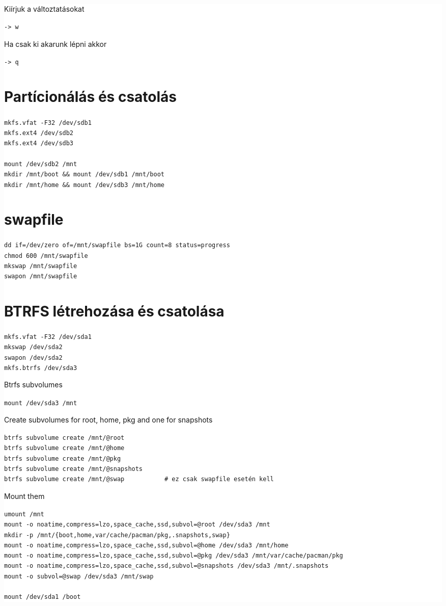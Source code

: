 Kiírjuk a változtatásokat

    -> w
    
Ha csak ki akarunk lépni akkor

    -> q

# Partícionálás és csatolás
    mkfs.vfat -F32 /dev/sdb1
    mkfs.ext4 /dev/sdb2
    mkfs.ext4 /dev/sdb3
    
    mount /dev/sdb2 /mnt
    mkdir /mnt/boot && mount /dev/sdb1 /mnt/boot
    mkdir /mnt/home && mount /dev/sdb3 /mnt/home
    
    
# swapfile
    dd if=/dev/zero of=/mnt/swapfile bs=1G count=8 status=progress
    chmod 600 /mnt/swapfile
    mkswap /mnt/swapfile
    swapon /mnt/swapfile
    
# BTRFS létrehozása és csatolása

    mkfs.vfat -F32 /dev/sda1
    mkswap /dev/sda2
    swapon /dev/sda2
    mkfs.btrfs /dev/sda3    
Btrfs subvolumes
    
    mount /dev/sda3 /mnt
    
Create subvolumes for root, home, pkg and one for snapshots

    btrfs subvolume create /mnt/@root
    btrfs subvolume create /mnt/@home
    btrfs subvolume create /mnt/@pkg
    btrfs subvolume create /mnt/@snapshots
    btrfs subvolume create /mnt/@swap           # ez csak swapfile esetén kell
    
Mount them

    umount /mnt
    mount -o noatime,compress=lzo,space_cache,ssd,subvol=@root /dev/sda3 /mnt
    mkdir -p /mnt/{boot,home,var/cache/pacman/pkg,.snapshots,swap}
    mount -o noatime,compress=lzo,space_cache,ssd,subvol=@home /dev/sda3 /mnt/home
    mount -o noatime,compress=lzo,space_cache,ssd,subvol=@pkg /dev/sda3 /mnt/var/cache/pacman/pkg
    mount -o noatime,compress=lzo,space_cache,ssd,subvol=@snapshots /dev/sda3 /mnt/.snapshots
    mount -o subvol=@swap /dev/sda3 /mnt/swap
    
    mount /dev/sda1 /boot
    